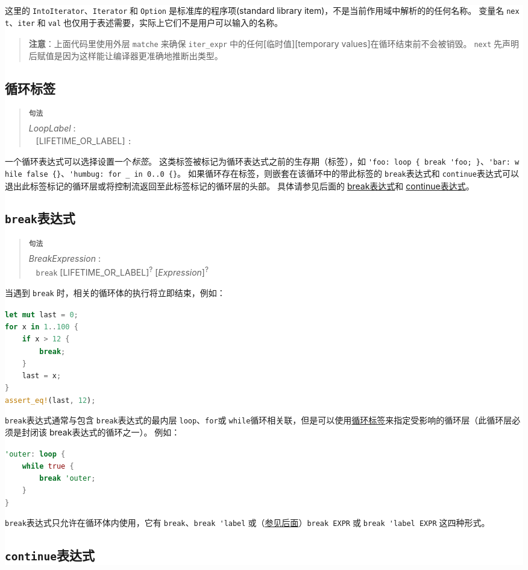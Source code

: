 这里的 `IntoIterator`、`Iterator` 和 `Option` 是标准库的程序项(standard library item)，不是当前作用域中解析的的任何名称。
变量名 `next`、`iter` 和 `val` 也仅用于表述需要，实际上它们不是用户可以输入的名称。

> **注意**：上面代码里使用外层 `matche` 来确保 `iter_expr` 中的任何[临时值][temporary values]在循环结束前不会被销毁。
> `next` 先声明后赋值是因为这样能让编译器更准确地推断出类型。

## 循环标签

> **<sup>句法</sup>**\
> _LoopLabel_ :\
> &nbsp;&nbsp; [LIFETIME_OR_LABEL] `:`

一个循环表达式可以选择设置一个*标签*。
这类标签被标记为循环表达式之前的生存期（标签），如 `'foo: loop { break 'foo; }`、`'bar: while false {}`、`'humbug: for _ in 0..0 {}`。
如果循环存在标签，则嵌套在该循环中的带此标签的 `break`表达式和 `continue`表达式可以退出此标签标记的循环层或将控制流返回至此标签标记的循环层的头部。
具体请参见后面的 [break表达式](#break-expressions)和 [continue表达式](#continue-expressions)。

## `break`表达式

> **<sup>句法</sup>**\
> _BreakExpression_ :\
> &nbsp;&nbsp; `break` [LIFETIME_OR_LABEL]<sup>?</sup> [_Expression_]<sup>?</sup>

当遇到 `break` 时，相关的循环体的执行将立即结束，例如：

```rust
let mut last = 0;
for x in 1..100 {
    if x > 12 {
        break;
    }
    last = x;
}
assert_eq!(last, 12);
```

`break`表达式通常与包含 `break`表达式的最内层 `loop`、`for`或 `while`循环相关联，但是可以使用[循环标签](#loop-labels)来指定受影响的循环层（此循环层必须是封闭该 break表达式的循环之一）。
例如：

```rust
'outer: loop {
    while true {
        break 'outer;
    }
}
```

`break`表达式只允许在循环体内使用，它有 `break`、`break 'label` 或（[参见后面](#break-and-loop-values)）`break EXPR` 或 `break 'label EXPR` 这四种形式。

## `continue`表达式


[_LoopLabel_]: #loop-labels
[_InfiniteLoopExpression_]: #infinite-loops
[_PredicateLoopExpression_]: #predicate-loops
[_PredicatePatternLoopExpression_]: #predicate-pattern-loops
[_IteratorLoopExpression_]: #iterator-loops
[^译注1]: 求得 `()` 类型以外的值。  
[`!`]: ../types/never.md
[LIFETIME_OR_LABEL]: ../tokens.md#lifetimes-and-loop-labels
[_BlockExpression_]: block-expr.md
[_Expression_]: ../expressions.md
[_Pattern_]: ../patterns.md
[`match` expression]: match-expr.md
[boolean]: ../types/boolean.md
[scrutinee]: ../glossary.md#scrutinee
[temporary values]: ../expressions.md#temporaries
[_LazyBooleanOperatorExpression_]: operator-expr.md#lazy-boolean-operators
[`if let` expressions]: if-expr.md#if-let-expressions
